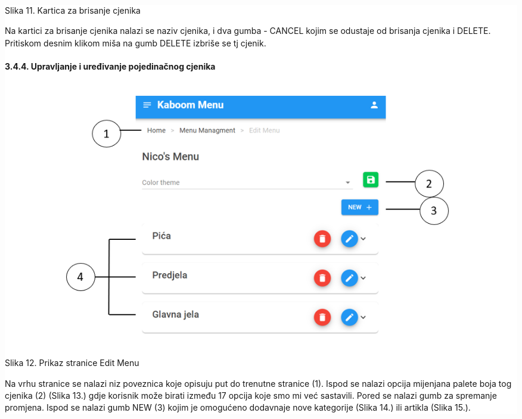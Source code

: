 Slika 11. Kartica za brisanje cjenika

Na kartici za brisanje cjenika nalazi se naziv cjenika, i dva gumba - CANCEL kojim se odustaje od brisanja cjenika  i DELETE. Pritiskom desnim klikom miša na gumb DELETE izbriše se tj cjenik.

#### 3.4.4. Upravljanje i uređivanje pojedinačnog cjenika
<div style="text-align:center">
    <img src="media/slika-12.png" width="80%">
</div>

Slika 12. Prikaz stranice Edit Menu

Na vrhu stranice se nalazi niz poveznica koje opisuju put do trenutne stranice (1). Ispod se nalazi opcija mijenjana palete boja tog cjenika (2) (Slika 13.) gdje korisnik može birati između 17 opcija koje smo mi već sastavili. Pored se nalazi gumb za spremanje promjena. Ispod se nalazi gumb NEW (3) kojim je omogućeno dodavnaje nove kategorije (Slika 14.) ili artikla (Slika 15.). 

<div style="text-align:center">